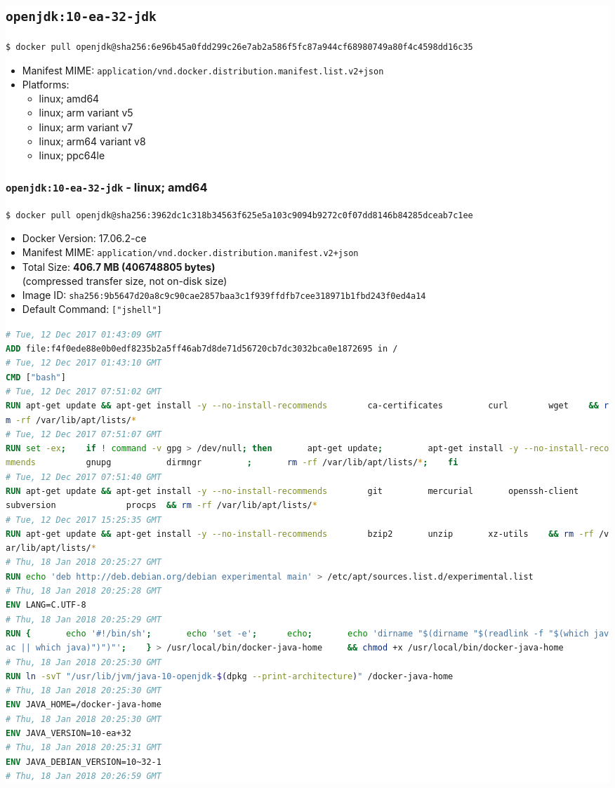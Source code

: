 ## `openjdk:10-ea-32-jdk`

```console
$ docker pull openjdk@sha256:6e96b45a0fdd299c26e7ab2a586f5fc87a944cf68980749a80f4c4598dd16c35
```

-	Manifest MIME: `application/vnd.docker.distribution.manifest.list.v2+json`
-	Platforms:
	-	linux; amd64
	-	linux; arm variant v5
	-	linux; arm variant v7
	-	linux; arm64 variant v8
	-	linux; ppc64le

### `openjdk:10-ea-32-jdk` - linux; amd64

```console
$ docker pull openjdk@sha256:3962dc1c318b34563f625e5a103c9094b9272c0f07dd8146b84285dceab7c1ee
```

-	Docker Version: 17.06.2-ce
-	Manifest MIME: `application/vnd.docker.distribution.manifest.v2+json`
-	Total Size: **406.7 MB (406748805 bytes)**  
	(compressed transfer size, not on-disk size)
-	Image ID: `sha256:9b5647d20a8c9c90cae2857baa3c1f939ffdfb7cee318971b1fbd243f0ed4a14`
-	Default Command: `["jshell"]`

```dockerfile
# Tue, 12 Dec 2017 01:43:09 GMT
ADD file:f4f0ede88e0b0edf8235b2a5ff46ab7d8de71d56720cb7dc3032bca0e1872695 in / 
# Tue, 12 Dec 2017 01:43:10 GMT
CMD ["bash"]
# Tue, 12 Dec 2017 07:51:02 GMT
RUN apt-get update && apt-get install -y --no-install-recommends 		ca-certificates 		curl 		wget 	&& rm -rf /var/lib/apt/lists/*
# Tue, 12 Dec 2017 07:51:07 GMT
RUN set -ex; 	if ! command -v gpg > /dev/null; then 		apt-get update; 		apt-get install -y --no-install-recommends 			gnupg 			dirmngr 		; 		rm -rf /var/lib/apt/lists/*; 	fi
# Tue, 12 Dec 2017 07:51:40 GMT
RUN apt-get update && apt-get install -y --no-install-recommends 		git 		mercurial 		openssh-client 		subversion 				procps 	&& rm -rf /var/lib/apt/lists/*
# Tue, 12 Dec 2017 15:25:35 GMT
RUN apt-get update && apt-get install -y --no-install-recommends 		bzip2 		unzip 		xz-utils 	&& rm -rf /var/lib/apt/lists/*
# Thu, 18 Jan 2018 20:25:27 GMT
RUN echo 'deb http://deb.debian.org/debian experimental main' > /etc/apt/sources.list.d/experimental.list
# Thu, 18 Jan 2018 20:25:28 GMT
ENV LANG=C.UTF-8
# Thu, 18 Jan 2018 20:25:29 GMT
RUN { 		echo '#!/bin/sh'; 		echo 'set -e'; 		echo; 		echo 'dirname "$(dirname "$(readlink -f "$(which javac || which java)")")"'; 	} > /usr/local/bin/docker-java-home 	&& chmod +x /usr/local/bin/docker-java-home
# Thu, 18 Jan 2018 20:25:30 GMT
RUN ln -svT "/usr/lib/jvm/java-10-openjdk-$(dpkg --print-architecture)" /docker-java-home
# Thu, 18 Jan 2018 20:25:30 GMT
ENV JAVA_HOME=/docker-java-home
# Thu, 18 Jan 2018 20:25:30 GMT
ENV JAVA_VERSION=10-ea+32
# Thu, 18 Jan 2018 20:25:31 GMT
ENV JAVA_DEBIAN_VERSION=10~32-1
# Thu, 18 Jan 2018 20:26:59 GMT
```
